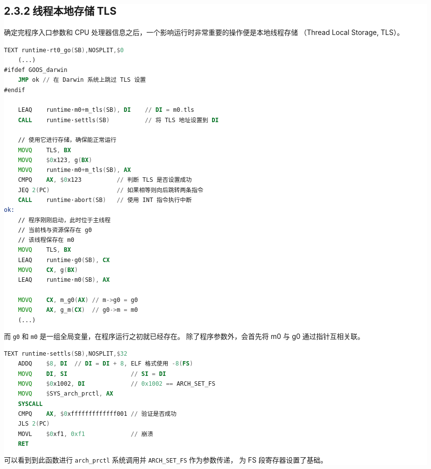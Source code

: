 ## 2.3.2 线程本地存储 TLS

确定完程序入口参数和 CPU 处理器信息之后，一个影响运行时非常重要的操作便是本地线程存储
（Thread Local Storage, TLS）。

```asm
TEXT runtime·rt0_go(SB),NOSPLIT,$0
	(...)
#ifdef GOOS_darwin
	JMP ok // 在 Darwin 系统上跳过 TLS 设置
#endif

	LEAQ	runtime·m0+m_tls(SB), DI	// DI = m0.tls
	CALL	runtime·settls(SB)			// 将 TLS 地址设置到 DI

	// 使用它进行存储，确保能正常运行
	MOVQ	TLS, BX
	MOVQ	$0x123, g(BX)
	MOVQ	runtime·m0+m_tls(SB), AX
	CMPQ	AX, $0x123			// 判断 TLS 是否设置成功
	JEQ 2(PC)		 			// 如果相等则向后跳转两条指令
	CALL	runtime·abort(SB)	// 使用 INT 指令执行中断
ok:
	// 程序刚刚启动，此时位于主线程
	// 当前栈与资源保存在 g0
	// 该线程保存在 m0
	MOVQ	TLS, BX
	LEAQ	runtime·g0(SB), CX
	MOVQ	CX, g(BX)
	LEAQ	runtime·m0(SB), AX

	MOVQ	CX, m_g0(AX) // m->g0 = g0
	MOVQ	AX, g_m(CX)  // g0->m = m0
	(...)
```

而 `g0` 和 `m0` 是一组全局变量，在程序运行之初就已经存在。
除了程序参数外，会首先将 m0 与 g0 通过指针互相关联。

```asm
TEXT runtime·settls(SB),NOSPLIT,$32
	ADDQ	$8, DI	// DI = DI + 8, ELF 格式使用 -8(FS)
	MOVQ	DI, SI					// SI = DI
	MOVQ	$0x1002, DI				// 0x1002 == ARCH_SET_FS
	MOVQ	$SYS_arch_prctl, AX
	SYSCALL
	CMPQ	AX, $0xfffffffffffff001	// 验证是否成功
	JLS	2(PC)					
	MOVL	$0xf1, 0xf1				// 崩溃
	RET
```

可以看到到此函数进行 `arch_prctl` 系统调用并 `ARCH_SET_FS` 作为参数传递，
为 FS 段寄存器设置了基础。
